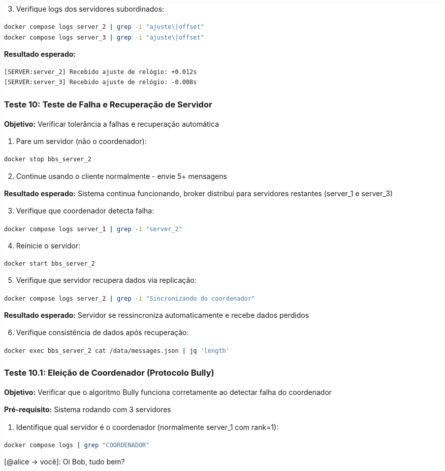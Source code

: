3. Verifique logs dos servidores subordinados:
```bash
docker compose logs server_2 | grep -i "ajuste\|offset"
docker compose logs server_3 | grep -i "ajuste\|offset"
```

**Resultado esperado:**
```
[SERVER:server_2] Recebido ajuste de relógio: +0.012s
[SERVER:server_3] Recebido ajuste de relógio: -0.008s
```

### Teste 10: Teste de Falha e Recuperação de Servidor

**Objetivo:** Verificar tolerância a falhas e recuperação automática

1. Pare um servidor (não o coordenador):
```bash
docker stop bbs_server_2
```

2. Continue usando o cliente normalmente - envie 5+ mensagens

**Resultado esperado:** Sistema continua funcionando, broker distribui para servidores restantes (server_1 e server_3)

3. Verifique que coordenador detecta falha:
```bash
docker compose logs server_1 | grep -i "server_2"
```

4. Reinicie o servidor:
```bash
docker start bbs_server_2
```

5. Verifique que servidor recupera dados via replicação:
```bash
docker compose logs server_2 | grep -i "Sincronizando do coordenador"
```

**Resultado esperado:** Servidor se ressincroniza automaticamente e recebe dados perdidos

6. Verifique consistência de dados após recuperação:
```bash
docker exec bbs_server_2 cat /data/messages.json | jq 'length'
```

### Teste 10.1: Eleição de Coordenador (Protocolo Bully)

**Objetivo:** Verificar que o algoritmo Bully funciona corretamente ao detectar falha do coordenador

**Pré-requisito:** Sistema rodando com 3 servidores

1. Identifique qual servidor é o coordenador (normalmente server_1 com rank=1):
```bash
docker compose logs | grep "COORDENADOR"
```


[@alice → você]: Oi Bob, tudo bem?